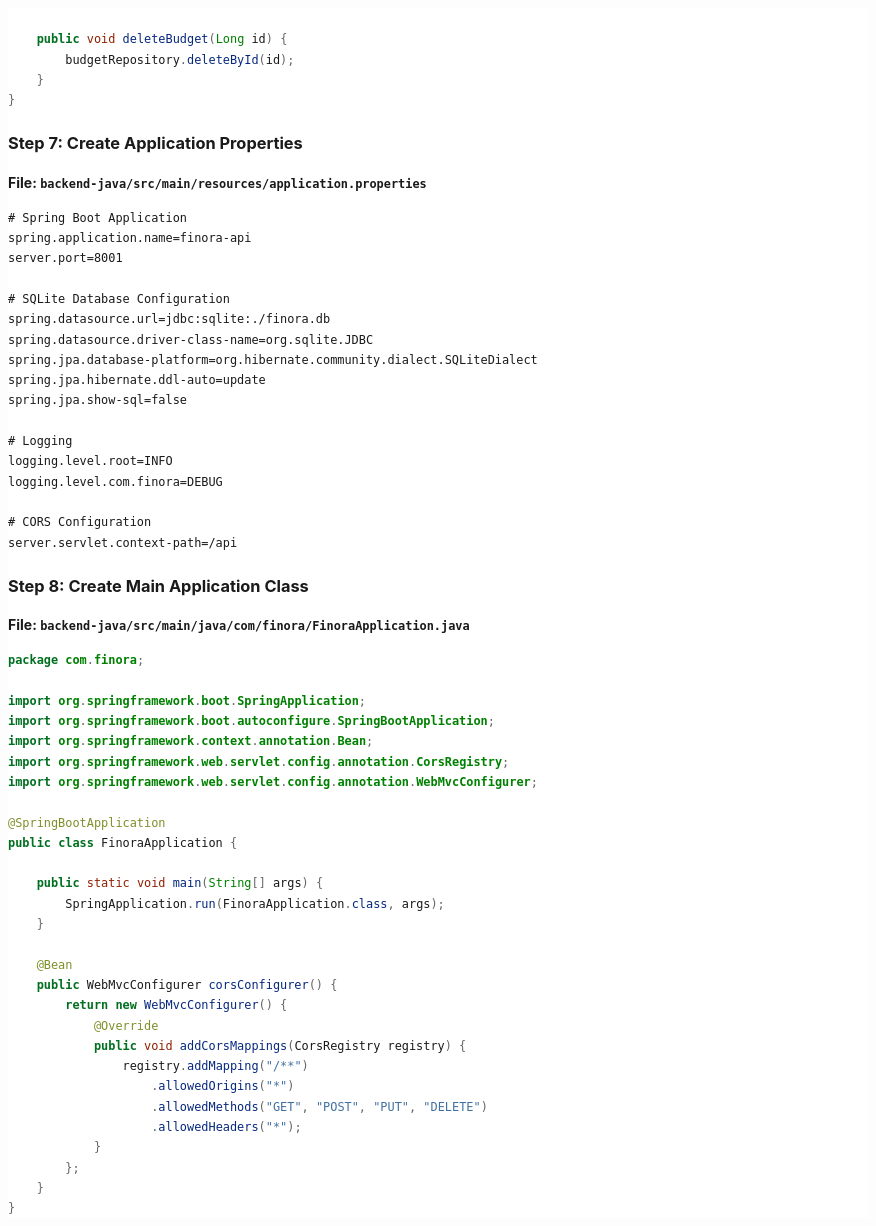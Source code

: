```java
    
    public void deleteBudget(Long id) {
        budgetRepository.deleteById(id);
    }
}
```

### Step 7: Create Application Properties

**File: `backend-java/src/main/resources/application.properties`**
```properties
# Spring Boot Application
spring.application.name=finora-api
server.port=8001

# SQLite Database Configuration
spring.datasource.url=jdbc:sqlite:./finora.db
spring.datasource.driver-class-name=org.sqlite.JDBC
spring.jpa.database-platform=org.hibernate.community.dialect.SQLiteDialect
spring.jpa.hibernate.ddl-auto=update
spring.jpa.show-sql=false

# Logging
logging.level.root=INFO
logging.level.com.finora=DEBUG

# CORS Configuration
server.servlet.context-path=/api
```

### Step 8: Create Main Application Class

**File: `backend-java/src/main/java/com/finora/FinoraApplication.java`**
```java
package com.finora;

import org.springframework.boot.SpringApplication;
import org.springframework.boot.autoconfigure.SpringBootApplication;
import org.springframework.context.annotation.Bean;
import org.springframework.web.servlet.config.annotation.CorsRegistry;
import org.springframework.web.servlet.config.annotation.WebMvcConfigurer;

@SpringBootApplication
public class FinoraApplication {
    
    public static void main(String[] args) {
        SpringApplication.run(FinoraApplication.class, args);
    }
    
    @Bean
    public WebMvcConfigurer corsConfigurer() {
        return new WebMvcConfigurer() {
            @Override
            public void addCorsMappings(CorsRegistry registry) {
                registry.addMapping("/**")
                    .allowedOrigins("*")
                    .allowedMethods("GET", "POST", "PUT", "DELETE")
                    .allowedHeaders("*");
            }
        };
    }
}
```
